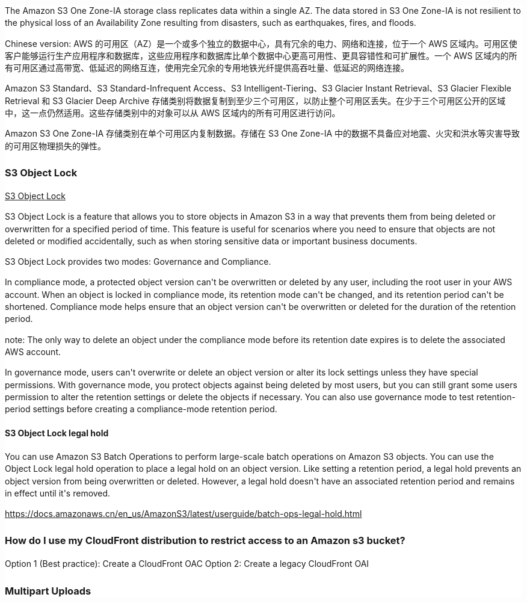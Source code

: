 The Amazon S3 One Zone-IA storage class replicates data within a single AZ. The data stored in S3 One Zone-IA is not resilient to the physical loss of an Availability Zone resulting from disasters, such as earthquakes, fires, and floods.

Chinese version:
AWS 的可用区（AZ）是一个或多个独立的数据中心，具有冗余的电力、网络和连接，位于一个 AWS 区域内。可用区使客户能够运行生产应用程序和数据库，这些应用程序和数据库比单个数据中心更高可用性、更具容错性和可扩展性。一个 AWS 区域内的所有可用区通过高带宽、低延迟的网络互连，使用完全冗余的专用地铁光纤提供高吞吐量、低延迟的网络连接。

Amazon S3 Standard、S3 Standard-Infrequent Access、S3 Intelligent-Tiering、S3 Glacier Instant Retrieval、S3 Glacier Flexible Retrieval 和 S3 Glacier Deep Archive 存储类别将数据复制到至少三个可用区，以防止整个可用区丢失。在少于三个可用区公开的区域中，这一点仍然适用。这些存储类别中的对象可以从 AWS 区域内的所有可用区进行访问。

Amazon S3 One Zone-IA 存储类别在单个可用区内复制数据。存储在 S3 One Zone-IA 中的数据不具备应对地震、火灾和洪水等灾害导致的可用区物理损失的弹性。

### S3 Object Lock

[S3 Object Lock](https://docs.aws.amazon.com/AmazonS3/latest/userguide/object-lock.html)

S3 Object Lock is a feature that allows you to store objects in Amazon S3 in a way that prevents them from being deleted or overwritten for a specified period of time. This feature is useful for scenarios where you need to ensure that objects are not deleted or modified accidentally, such as when storing sensitive data or important business documents.

S3 Object Lock provides two modes: Governance and Compliance.

In compliance mode, a protected object version can't be overwritten or deleted by any user, including the root user in your AWS account. When an object is locked in compliance mode, its retention mode can't be changed, and its retention period can't be shortened. Compliance mode helps ensure that an object version can't be overwritten or deleted for the duration of the retention period.

note: The only way to delete an object under the compliance mode before its retention date expires is to delete the associated AWS account.

In governance mode, users can't overwrite or delete an object version or alter its lock settings unless they have special permissions. With governance mode, you protect objects against being deleted by most users, but you can still grant some users permission to alter the retention settings or delete the objects if necessary. You can also use governance mode to test retention-period settings before creating a compliance-mode retention period.

#### S3 Object Lock legal hold

You can use Amazon S3 Batch Operations to perform large-scale batch operations on Amazon S3 objects. You can use the Object Lock legal hold operation to place a legal hold on an object version. Like setting a retention period, a legal hold prevents an object version from being overwritten or deleted. However, a legal hold doesn't have an associated retention period and remains in effect until it's removed.

https://docs.amazonaws.cn/en_us/AmazonS3/latest/userguide/batch-ops-legal-hold.html

### How do I use my CloudFront distribution to restrict access to an Amazon s3 bucket?

Option 1 (Best practice): Create a CloudFront OAC
Option 2: Create a legacy CloudFront OAI

### Multipart Uploads
